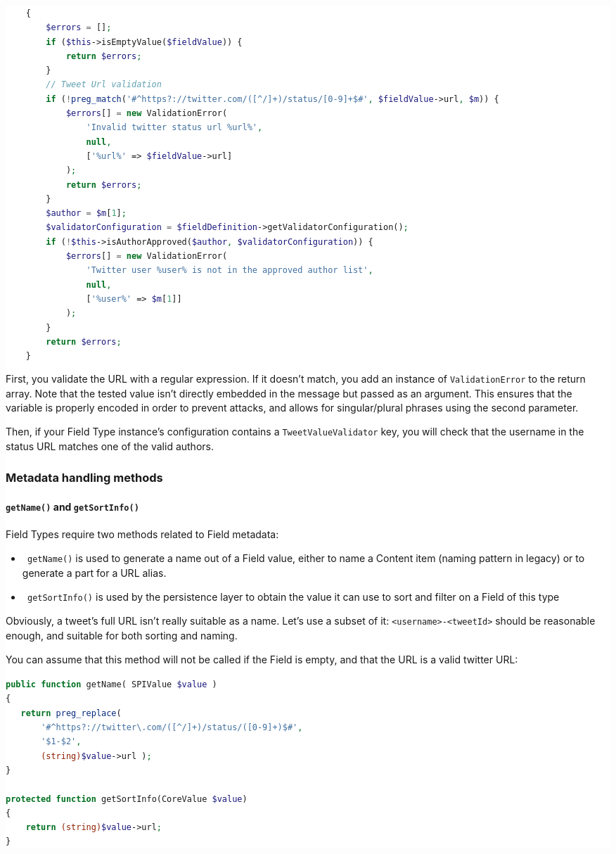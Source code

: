 ``` php
    {
        $errors = [];
        if ($this->isEmptyValue($fieldValue)) {
            return $errors;
        }
        // Tweet Url validation
        if (!preg_match('#^https?://twitter.com/([^/]+)/status/[0-9]+$#', $fieldValue->url, $m)) {
            $errors[] = new ValidationError(
                'Invalid twitter status url %url%',
                null,
                ['%url%' => $fieldValue->url]
            );
            return $errors;
        }
        $author = $m[1];
        $validatorConfiguration = $fieldDefinition->getValidatorConfiguration();
        if (!$this->isAuthorApproved($author, $validatorConfiguration)) {
            $errors[] = new ValidationError(
                'Twitter user %user% is not in the approved author list',
                null,
                ['%user%' => $m[1]]
            );
        }
        return $errors;
    }
```

First, you validate the URL with a regular expression. If it doesn’t match, you add an instance of `ValidationError` to the return array. Note that the tested value isn’t directly embedded in the message but passed as an argument. This ensures that the variable is properly encoded in order to prevent attacks, and allows for singular/plural phrases using the second parameter.

Then, if your Field Type instance’s configuration contains a `TweetValueValidator` key, you will check that the username in the status URL matches one of the valid authors.

### Metadata handling methods

#### `getName()` and `getSortInfo()`

Field Types require two methods related to Field metadata:

- ` getName()` is used to generate a name out of a Field value, either to name a Content item (naming pattern in legacy) or to generate a part for a URL alias.

- ` getSortInfo()` is used by the persistence layer to obtain the value it can use to sort and filter on a Field of this type

Obviously, a tweet’s full URL isn’t really suitable as a name. Let’s use a subset of it: `<username>-<tweetId>` should be reasonable enough, and suitable for both sorting and naming.

You can assume that this method will not be called if the Field is empty, and that the URL is a valid twitter URL:

``` php
public function getName( SPIValue $value )
{
   return preg_replace(
       '#^https?://twitter\.com/([^/]+)/status/([0-9]+)$#',
       '$1-$2',
       (string)$value->url );
}

protected function getSortInfo(CoreValue $value)
{
    return (string)$value->url;
}
```